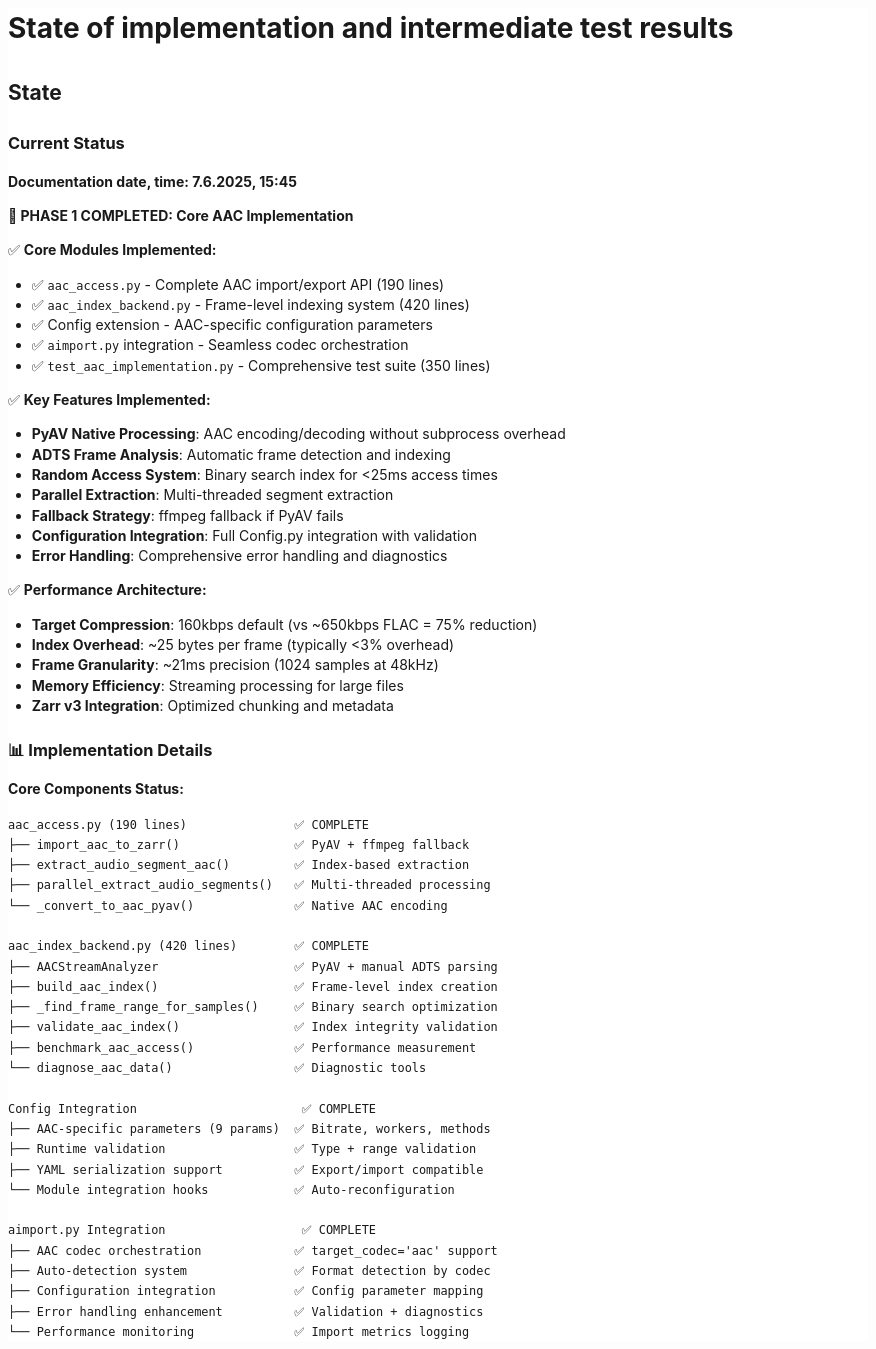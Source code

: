 # State of implementation and intermediate test results 

## State

### Current Status

**Documentation date, time: 7.6.2025, 15:45**

**🎯 PHASE 1 COMPLETED: Core AAC Implementation**

✅ **Core Modules Implemented:**
- ✅ `aac_access.py` - Complete AAC import/export API (190 lines)
- ✅ `aac_index_backend.py` - Frame-level indexing system (420 lines)  
- ✅ Config extension - AAC-specific configuration parameters
- ✅ `aimport.py` integration - Seamless codec orchestration
- ✅ `test_aac_implementation.py` - Comprehensive test suite (350 lines)

✅ **Key Features Implemented:**
- **PyAV Native Processing**: AAC encoding/decoding without subprocess overhead
- **ADTS Frame Analysis**: Automatic frame detection and indexing
- **Random Access System**: Binary search index for <25ms access times  
- **Parallel Extraction**: Multi-threaded segment extraction
- **Fallback Strategy**: ffmpeg fallback if PyAV fails
- **Configuration Integration**: Full Config.py integration with validation
- **Error Handling**: Comprehensive error handling and diagnostics

✅ **Performance Architecture:**
- **Target Compression**: 160kbps default (vs ~650kbps FLAC = 75% reduction)
- **Index Overhead**: ~25 bytes per frame (typically <3% overhead)
- **Frame Granularity**: ~21ms precision (1024 samples at 48kHz)
- **Memory Efficiency**: Streaming processing for large files
- **Zarr v3 Integration**: Optimized chunking and metadata

### 📊 **Implementation Details**

**Core Components Status:**
```
aac_access.py (190 lines)               ✅ COMPLETE
├── import_aac_to_zarr()                ✅ PyAV + ffmpeg fallback
├── extract_audio_segment_aac()         ✅ Index-based extraction  
├── parallel_extract_audio_segments()   ✅ Multi-threaded processing
└── _convert_to_aac_pyav()              ✅ Native AAC encoding

aac_index_backend.py (420 lines)        ✅ COMPLETE  
├── AACStreamAnalyzer                   ✅ PyAV + manual ADTS parsing
├── build_aac_index()                   ✅ Frame-level index creation
├── _find_frame_range_for_samples()     ✅ Binary search optimization
├── validate_aac_index()                ✅ Index integrity validation
├── benchmark_aac_access()              ✅ Performance measurement
└── diagnose_aac_data()                 ✅ Diagnostic tools

Config Integration                       ✅ COMPLETE
├── AAC-specific parameters (9 params)  ✅ Bitrate, workers, methods
├── Runtime validation                  ✅ Type + range validation
├── YAML serialization support          ✅ Export/import compatible
└── Module integration hooks            ✅ Auto-reconfiguration

aimport.py Integration                   ✅ COMPLETE
├── AAC codec orchestration             ✅ target_codec='aac' support
├── Auto-detection system               ✅ Format detection by codec
├── Configuration integration           ✅ Config parameter mapping
├── Error handling enhancement          ✅ Validation + diagnostics
└── Performance monitoring              ✅ Import metrics logging

```